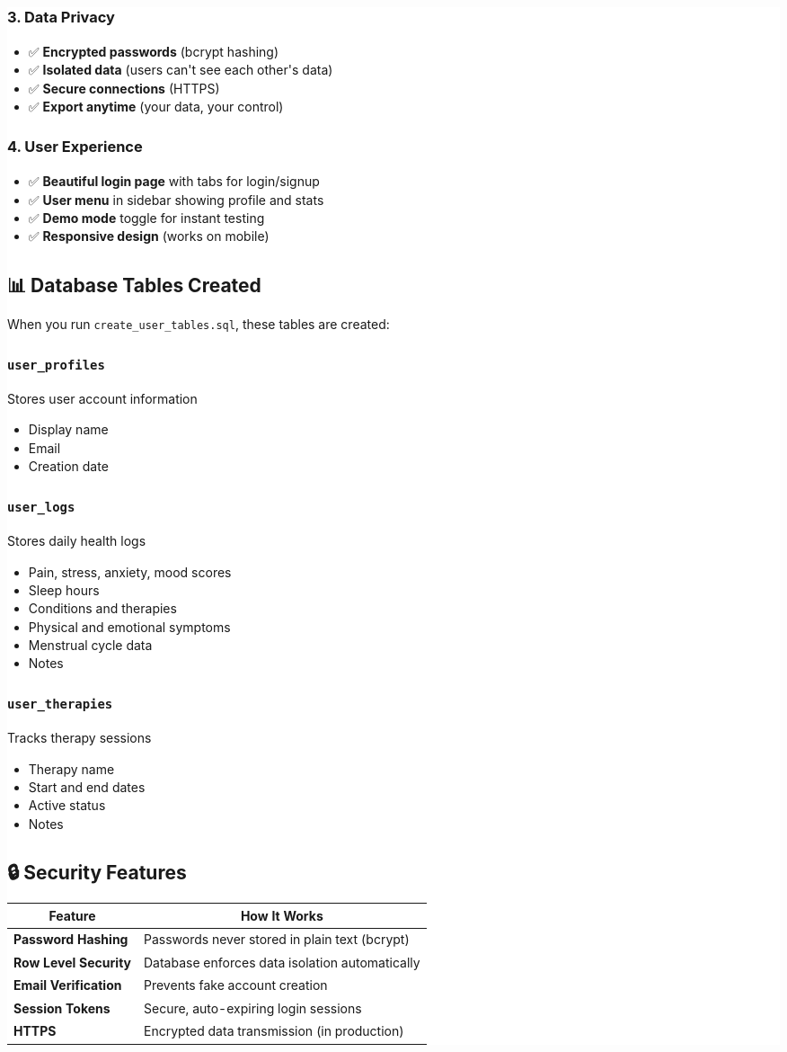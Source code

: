 ### 3. Data Privacy
- ✅ **Encrypted passwords** (bcrypt hashing)
- ✅ **Isolated data** (users can't see each other's data)
- ✅ **Secure connections** (HTTPS)
- ✅ **Export anytime** (your data, your control)

### 4. User Experience
- ✅ **Beautiful login page** with tabs for login/signup
- ✅ **User menu** in sidebar showing profile and stats
- ✅ **Demo mode** toggle for instant testing
- ✅ **Responsive design** (works on mobile)

## 📊 Database Tables Created

When you run `create_user_tables.sql`, these tables are created:

### `user_profiles`
Stores user account information
- Display name
- Email
- Creation date

### `user_logs`
Stores daily health logs
- Pain, stress, anxiety, mood scores
- Sleep hours
- Conditions and therapies
- Physical and emotional symptoms
- Menstrual cycle data
- Notes

### `user_therapies`
Tracks therapy sessions
- Therapy name
- Start and end dates
- Active status
- Notes

## 🔒 Security Features

| Feature | How It Works |
|---------|-------------|
| **Password Hashing** | Passwords never stored in plain text (bcrypt) |
| **Row Level Security** | Database enforces data isolation automatically |
| **Email Verification** | Prevents fake account creation |
| **Session Tokens** | Secure, auto-expiring login sessions |
| **HTTPS** | Encrypted data transmission (in production) |
